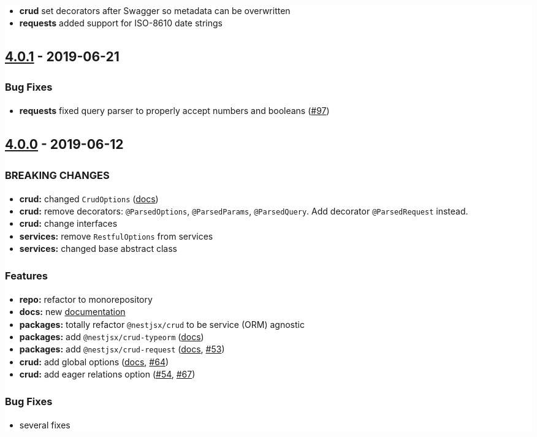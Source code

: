 - **crud** set decorators after Swagger so metadata can be overwritten
- **requests** added support for ISO-8610 date strings

## [4.0.1] - 2019-06-21

### Bug Fixes

- **requests** fixed query parser to properly accept numbers and booleans ([#97])

## [4.0.0] - 2019-06-12

### BREAKING CHANGES

- **crud:** changed `CrudOptions` ([docs](https://github.com/nestjsx/crud/wiki/Controllers#options))
- **crud:** remove decorators: `@ParsedOptions`, `@ParsedParams`, `@ParsedQuery`. Add decorator `@ParsedRequest` instead.
- **crud:** change interfaces
- **services:** remove `RestfulOptions` from services
- **services:** changed base abstract class

### Features

- **repo:** refactor to monorepository
- **docs:** new [documentation](https://github.com/nestjsx/crud/wiki)
- **packages:** totally refactor `@nestjsx/crud` to be service (ORM) agnostic
- **packages:** add `@nestjsx/crud-typeorm` ([docs](https://github.com/nestjsx/crud/wiki/ServiceTypeorm))
- **packages:** add `@nestjsx/crud-request` ([docs](https://github.com/nestjsx/crud/wiki/Requests#description), [#53])
- **crud:** add global options ([docs](https://github.com/nestjsx/crud/wiki/Controllers#global-options), [#64])
- **crud:** add eager relations option ([#54], [#67])

### Bug Fixes

- several fixes

[4.6.2]: https://github.com/nestjsx/crud/compare/v4.6.1...v4.6.2
[4.6.1]: https://github.com/nestjsx/crud/compare/v4.6.0...v4.6.1
[4.6.0]: https://github.com/nestjsx/crud/compare/v4.5.0...v4.6.0
[4.5.0]: https://github.com/nestjsx/crud/compare/v4.4.5...v4.5.0
[4.4.5]: https://github.com/nestjsx/crud/compare/v4.4.4...v4.4.5
[4.4.4]: https://github.com/nestjsx/crud/compare/v4.4.3...v4.4.4
[4.4.3]: https://github.com/nestjsx/crud/compare/v4.4.2...v4.4.3
[4.4.2]: https://github.com/nestjsx/crud/compare/v4.4.1...v4.4.2
[4.4.1]: https://github.com/nestjsx/crud/compare/v4.4.0...v4.4.1
[4.4.0]: https://github.com/nestjsx/crud/compare/v4.3.0...v4.4.0
[4.3.0]: https://github.com/nestjsx/crud/compare/v4.2.0...v4.3.0
[4.2.0]: https://github.com/nestjsx/crud/compare/v4.1.0...v4.2.0
[4.1.0]: https://github.com/nestjsx/crud/compare/v4.0.1...v4.1.0
[4.0.1]: https://github.com/nestjsx/crud/compare/v4.0.0...v4.0.1
[4.0.0]: https://github.com/nestjsx/crud/compare/v.3.2.0...v4.0.0
[#97]: https://github.com/nestjsx/crud/issues/97
[#53]: https://github.com/nestjsx/crud/issues/53
[#64]: https://github.com/nestjsx/crud/issues/64
[#54]: https://github.com/nestjsx/crud/issues/54
[#67]: https://github.com/nestjsx/crud/issues/67
[#107]: https://github.com/nestjsx/crud/issues/107
[#131]: https://github.com/nestjsx/crud/issues/131
[#101]: https://github.com/nestjsx/crud/issues/101
[#186]: https://github.com/nestjsx/crud/pull/186
[#184]: https://github.com/nestjsx/crud/issues/184
[#148]: https://github.com/nestjsx/crud/issues/148
[#105]: https://github.com/nestjsx/crud/issues/105
[#87]: https://github.com/nestjsx/crud/issues/87
[#159]: https://github.com/nestjsx/crud/issues/159
[#161]: https://github.com/nestjsx/crud/issues/161
[#179]: https://github.com/nestjsx/crud/issues/179
